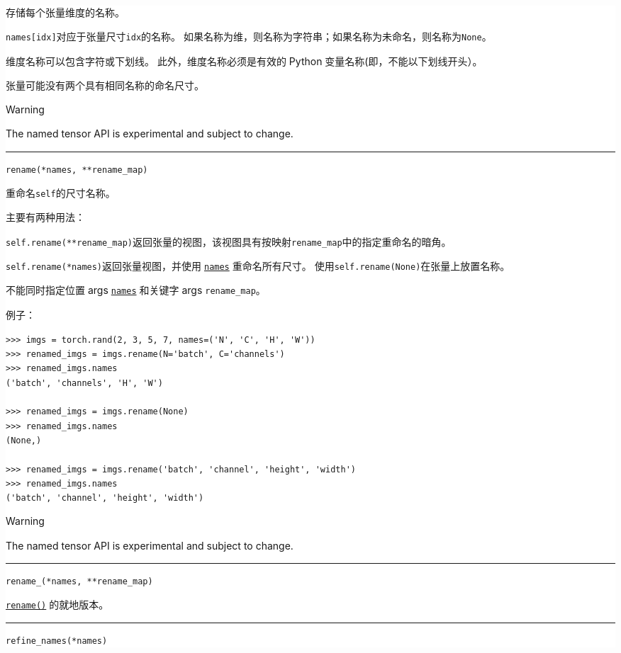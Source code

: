 存储每个张量维度的名称。

`names[idx]`对应于张量尺寸`idx`的名称。 如果名称为维，则名称为字符串；如果名称为未命名，则名称为`None`。

维度名称可以包含字符或下划线。 此外，维度名称必须是有效的 Python 变量名称(即，不能以下划线开头）。

张量可能没有两个具有相同名称的命名尺寸。

Warning

The named tensor API is experimental and subject to change.

* * *

```
rename(*names, **rename_map)
```

重命名`self`的尺寸名称。

主要有两种用法：

`self.rename(**rename_map)`返回张量的视图，该视图具有按映射`rename_map`中的指定重命名的暗角。

`self.rename(*names)`返回张量视图，并使用 [`names`](#torch.Tensor.names "torch.Tensor.names") 重命名所有尺寸。 使用`self.rename(None)`在张量上放置名称。

不能同时指定位置 args [`names`](#torch.Tensor.names "torch.Tensor.names") 和关键字 args `rename_map`。

例子：

```
>>> imgs = torch.rand(2, 3, 5, 7, names=('N', 'C', 'H', 'W'))
>>> renamed_imgs = imgs.rename(N='batch', C='channels')
>>> renamed_imgs.names
('batch', 'channels', 'H', 'W')

>>> renamed_imgs = imgs.rename(None)
>>> renamed_imgs.names
(None,)

>>> renamed_imgs = imgs.rename('batch', 'channel', 'height', 'width')
>>> renamed_imgs.names
('batch', 'channel', 'height', 'width')

```

Warning

The named tensor API is experimental and subject to change.

* * *

```
rename_(*names, **rename_map)
```

[`rename()`](#torch.Tensor.rename "torch.Tensor.rename") 的就地版本。

* * *

```
refine_names(*names)
```
